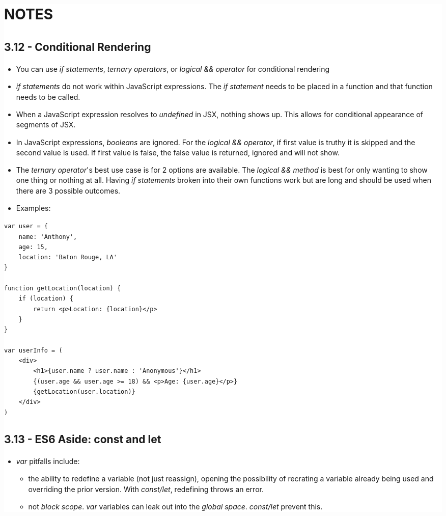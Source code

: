 # NOTES

## 3.12 - Conditional Rendering
- You can use _if statements_, _ternary operators_, or _logical && operator_ for conditional rendering

- _if statements_ do not work within JavaScript expressions. The _if statement_ needs to be placed in a function and that function needs to be called.

- When a JavaScript expression resolves to _undefined_ in JSX, nothing shows up. This allows for conditional appearance of segments of JSX.

- In JavaScript expressions, _booleans_ are ignored. For the _logical && operator_, if first value is truthy it is skipped and the second value is used. If first value is false, the false value is returned, ignored and will not show.

- The _ternary operator_'s best use case is for 2 options are available. The _logical && method_ is best for only wanting to show one thing or nothing at all. Having _if statements_ broken into their own functions work but are long and should be used when there are 3 possible outcomes.

- Examples:

```
var user = {
    name: 'Anthony',
    age: 15,
    location: 'Baton Rouge, LA'
}

function getLocation(location) {
    if (location) {
        return <p>Location: {location}</p>
    }
}

var userInfo = (
    <div>
        <h1>{user.name ? user.name : 'Anonymous'}</h1>
        {(user.age && user.age >= 18) && <p>Age: {user.age}</p>}
        {getLocation(user.location)}
    </div>
)
```

## 3.13 - ES6 Aside: const and let
- _var_ pitfalls include: 
    
    - the ability to redefine a variable (not just reassign), opening the possibility of recrating a variable already being used and overriding the prior version. With _const/let_, redefining throws an error.
    
    - not _block scope_. _var_ variables can leak out into the _global space_. _const/let_ prevent this.
